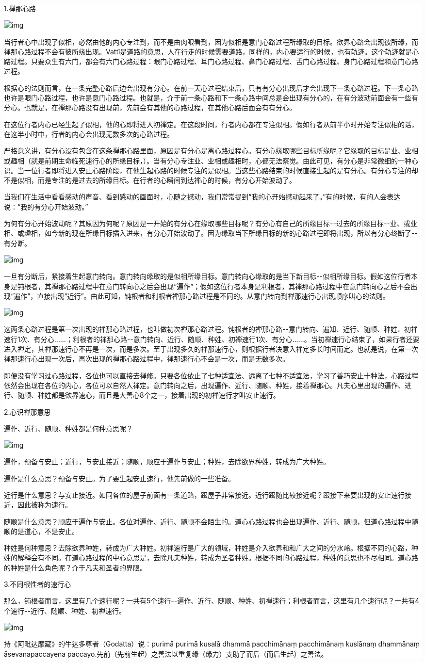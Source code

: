 1.禅那心路

![img](media/廣說地遍7/image3.png)

当行者心中出现了似相，必然由他的内心专注到，而不是由肉眼看到，因为似相是意门心路过程所缘取的目标。欲界心路会出现彼所缘，而禅那心路过程不会有彼所缘出现。Vattī是道路的意思，人在行走的时候需要道路，同样的，内心要运行的时候，也有轨迹。这个轨迹就是心路过程。只要众生有六门，都会有六门心路过程：眼门心路过程、耳门心路过程、鼻门心路过程、舌门心路过程、身门心路过程和意门心路过程。

根据心的法则而言，在一条完整心路后边会出现有分心。在前一天心过程结束后，只有有分心出现后才会出现下一条心路过程。下一条心路也许是眼门心路过程，也许是意门心路过程。也就是，介于前一条心路和下一条心路中间总是会出现有分心的，在有分波动前面会有一些有分心。也就是，在禅那心路没有出现前，先前会有其他的心路过程，在其他心路后面会有有分心。

在这位行者内心已经生起了似相，他的心即将进入初禅定。在这段时间，行者内心都在专注似相。假如行者从前半小时开始专注似相的话，在这半小时中，行者的内心会出现无数多次的心路过程。

严格意义讲，有分心没有包含在这条禅那心路里面，原因是有分心是离心路过程心。有分心缘取哪些目标所缘呢？它缘取的目标是业、业相或趣相（就是前期生命临死速行心的所缘目标，）。当有分心专注业、业相或趣相时，心都无法察觉。由此可见，有分心是非常微细的一种心识。当一位行者即将进入安止心路阶段，在他生起心路的时候专注的是似相。当这些心路结束的时候直接生起的是有分心。有分心专注的却不是似相，而是专注的是过去的所缘目标。在行者的心瞬间到达禅心的时候，有分心开始波动了。

当我们在生活中看看感动的声音、看到感动的画面时，心随之撼动，我们常常提到“我的心开始撼动起来了。”有的时候，有的人会表达说：“我的有分心开始波动。”

为何有分心开始波动呢？其原因为何呢？原因是一开始的有分心在缘取哪些目标呢？有分心有自己的所缘目标-<feff>-过去的所缘目标-<feff>-业、或业相、或趣相，如今新的现在所缘目标插入进来，有分心开始波动了。因为缘取当下所缘目标的新的心路过程即将出现，所以有分心终断了-<feff>-有分断。

![img](media/廣說地遍7/image4.png)

一旦有分断后，紧接着生起意门转向。意门转向缘取的是似相所缘目标。意门转向心缘取的是当下新目标-<feff>-似相所缘目标。假如这位行者本身是钝根者，其禅那心路过程中在意门转向心之后会出现“遍作”；假如这位行者本身是利根者，其禅那心路过程中在意门转向心之后不会出现“遍作”，直接出现“近行”。由此可知，钝根者和利根者禅那心路过程是不同的。从意门转向到禅那速行心出现顺序叫心的法则。

![img](media/廣說地遍7/image5.png)

这两条心路过程是第一次出现的禅那心路过程，也叫做初次禅那心路过程。钝根者的禅那心路-<feff>-意门转向、遍知、近行、随顺、种姓、初禅速行1次、有分心&#x2026;&#x2026;；利根者的禅那心路-<feff>-意门转向、近行、随顺、种姓、初禅速行1次、有分心&#x2026;&#x2026;。当初禅速行心结束了，如果行者还要进入禅定，其禅那速行心不再是一次，而是多次。至于出现多久的禅那速行心，则根据行者决意入禅定多长时间而定。也就是说，在第一次禅那速行心出现一次后，再次出现的禅那心路过程中，禅那速行心不会是一次，而是无数多次。

即便没有学习过心路过程，各位也可以直接去禅修。只要各位依止了七种适宜法、远离了七种不适宜法，学习了善巧安止十种法，心路过程依然会出现在各位的内心，各位可以自然入禅定。意门转向之后，出现遍作、近行、随顺、种姓，接着禅那心。凡夫心里出现的遍作、进行、随顺、种姓都是欲界速心，而且是大善心8个之一，接着出现的初禅速行才叫安止速行。

2.心识禅那意思

遍作、近行、随顺、种姓都是何种意思呢？

![img](media/廣說地遍7/image6.png)

遍作，预备与安止；近行，与安止接近；随顺，顺应于遍作与安止；种姓，去除欲界种姓，转成为广大种姓。

遍作是什么意思？预备与安止。为了要生起安止速行，他先前做的一些准备。

近行是什么意思？与安止接近。如同各位的屋子前面有一条道路，跟屋子非常接近。近行跟随比较接近呢？跟接下来要出现的安止速行接近，因此被称为速行。

随顺是什么意思？顺应于遍作与安止。各位对遍作、近行、随顺不会陌生的。道心心路过程也会出现遍作、近行、随顺，但道心路过程中随顺的是道心，不是安止。

种姓是何种意思？去除欲界种姓，转成为广大种姓。初禅速行是广大的领域，种姓是介入欲界和和广大之间的分水岭。根据不同的心路，种姓的解释会有不同。在道心路过程的中心意思是，去除凡夫种姓，转成为圣者种姓。根据不同的心路过程，种姓的意思也不尽相同。道心路的种姓是什么角色呢？介于凡夫和圣者的界限。

3.不同根性者的速行心

那么，钝根者而言，这里有几个速行呢？一共有5个速行-<feff>-遍作、近行、随顺、种姓、初禅速行；利根者而言，这里有几个速行呢？一共有4个速行-<feff>-近行、随顺、种姓、初禅速行。

![img](media/廣說地遍7/image7.png)

持《阿毗达摩藏》的牛达多尊者（Godatta）说：purimā purimā kusalā dhammā
pacchimānaṃ pacchimānaṃ kuslānaṃ dhammānaṃ āsevanapaccayena
paccayo.先前（先前生起）之善法以重复缘（缘力）支助了而后（而后生起）之善法。
